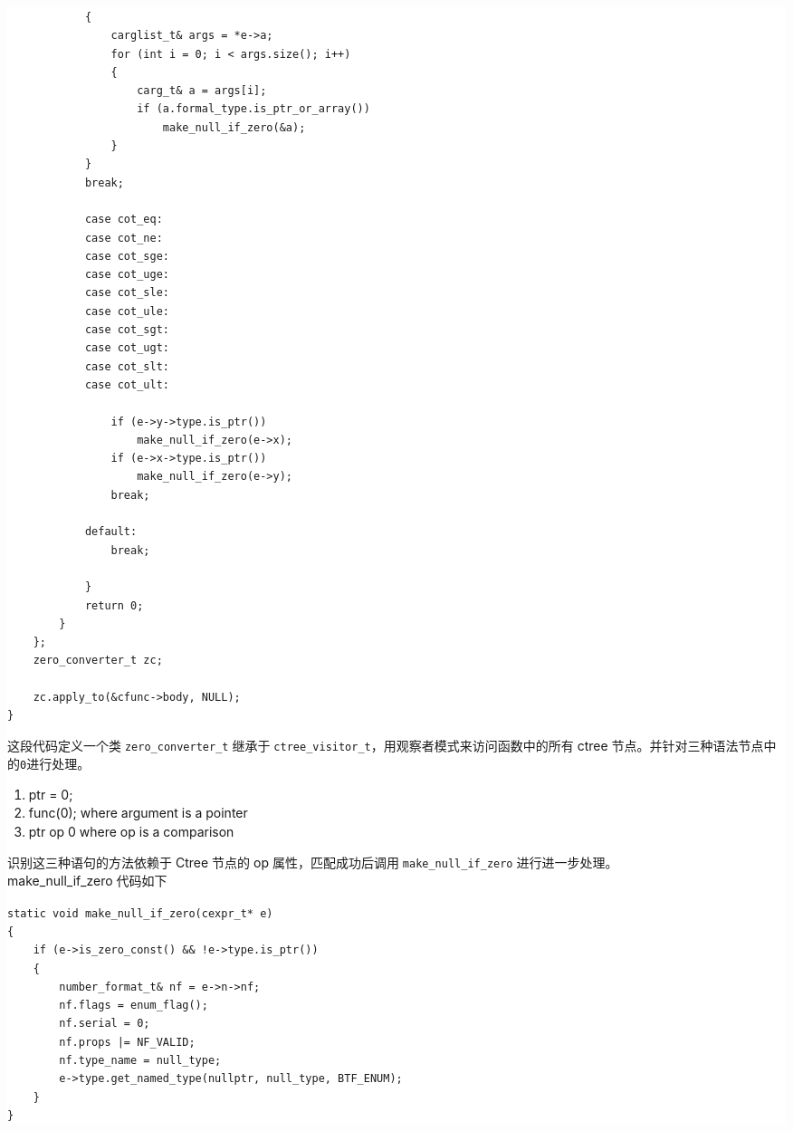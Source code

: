```
            {
                carglist_t& args = *e->a;
                for (int i = 0; i < args.size(); i++) 
                {
                    carg_t& a = args[i];
                    if (a.formal_type.is_ptr_or_array())
                        make_null_if_zero(&a);
                }
            }
            break;

            case cot_eq:    
            case cot_ne:
            case cot_sge:
            case cot_uge:
            case cot_sle:
            case cot_ule:
            case cot_sgt:
            case cot_ugt:
            case cot_slt:
            case cot_ult:
                
                if (e->y->type.is_ptr()) 
                    make_null_if_zero(e->x);
                if (e->x->type.is_ptr())
                    make_null_if_zero(e->y);
                break;

            default:
                break;

            }
            return 0; 
        }
    };
    zero_converter_t zc;
    
    zc.apply_to(&cfunc->body, NULL);
}
```

这段代码定义一个类 `zero_converter_t` 继承于 `ctree_visitor_t`，用观察者模式来访问函数中的所有 ctree 节点。并针对三种语法节点中的`0`进行处理。

1.  ptr = 0;
2.  func(0); where argument is a pointer
3.  ptr op 0 where op is a comparison

识别这三种语句的方法依赖于 Ctree 节点的 op 属性，匹配成功后调用 `make_null_if_zero` 进行进一步处理。  
make_null_if_zero 代码如下

```
static void make_null_if_zero(cexpr_t* e)
{
    if (e->is_zero_const() && !e->type.is_ptr())
    { 
        number_format_t& nf = e->n->nf;
        nf.flags = enum_flag(); 
        nf.serial = 0;         
        nf.props |= NF_VALID;
        nf.type_name = null_type;
        e->type.get_named_type(nullptr, null_type, BTF_ENUM);
    }
}
```
